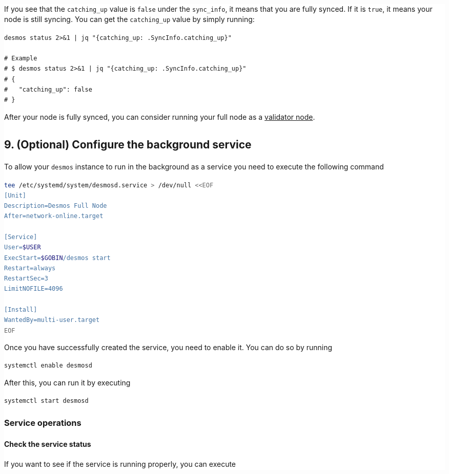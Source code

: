 If you see that the `catching_up` value is `false` under the `sync_info`, it means that you are fully synced. If it
is `true`, it means your node is still syncing. You can get the `catching_up` value by simply running:

```shell
desmos status 2>&1 | jq "{catching_up: .SyncInfo.catching_up}"

# Example
# $ desmos status 2>&1 | jq "{catching_up: .SyncInfo.catching_up}"
# {
#   "catching_up": false
# }
```

After your node is fully synced, you can consider running your full node as a [validator node](../04-validators/03-setup.md).

## 9. (Optional) Configure the background service

To allow your `desmos` instance to run in the background as a service you need to execute the following command

```bash
tee /etc/systemd/system/desmosd.service > /dev/null <<EOF
[Unit]
Description=Desmos Full Node
After=network-online.target

[Service]
User=$USER
ExecStart=$GOBIN/desmos start
Restart=always
RestartSec=3
LimitNOFILE=4096

[Install]
WantedBy=multi-user.target
EOF
```

Once you have successfully created the service, you need to enable it. You can do so by running

```bash
systemctl enable desmosd
```

After this, you can run it by executing

```bash
systemctl start desmosd
```

### Service operations
#### Check the service status
If you want to see if the service is running properly, you can execute
